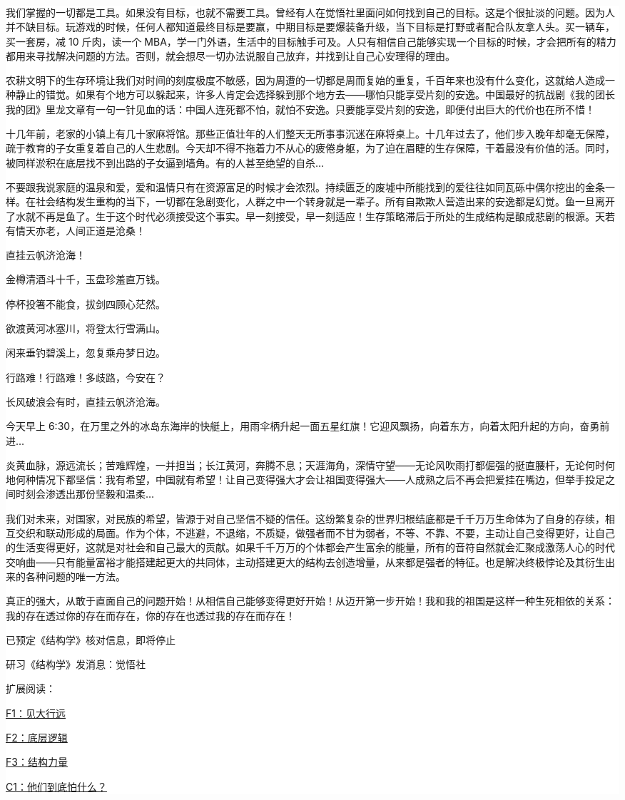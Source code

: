 我们掌握的一切都是工具。如果没有目标，也就不需要工具。曾经有人在觉悟社里面问如何找到自己的目标。这是个很扯淡的问题。因为人并不缺目标。玩游戏的时候，任何人都知道最终目标是要赢，中期目标是要爆装备升级，当下目标是打野或者配合队友拿人头。买一辆车，买一套房，减 10 斤肉，读一个 MBA，学一门外语，生活中的目标触手可及。人只有相信自己能够实现一个目标的时候，才会把所有的精力都用来寻找解决问题的方法。否则，就会想尽一切办法说服自己放弃，并找到让自己心安理得的理由。 

农耕文明下的生存环境让我们对时间的刻度极度不敏感，因为周遭的一切都是周而复始的重复，千百年来也没有什么变化，这就给人造成一种静止的错觉。如果有个地方可以躲起来，许多人肯定会选择躲到那个地方去——哪怕只能享受片刻的安逸。中国最好的抗战剧《我的团长我的团》里龙文章有一句一针见血的话：中国人连死都不怕，就怕不安逸。只要能享受片刻的安逸，即便付出巨大的代价也在所不惜！ 

十几年前，老家的小镇上有几十家麻将馆。那些正值壮年的人们整天无所事事沉迷在麻将桌上。十几年过去了，他们步入晚年却毫无保障，疏于教育的子女重复着自己的人生悲剧。今天却不得不拖着力不从心的疲倦身躯，为了迫在眉睫的生存保障，干着最没有价值的活。同时，被同样淤积在底层找不到出路的子女逼到墙角。有的人甚至绝望的自杀... 

不要跟我说家庭的温泉和爱，爱和温情只有在资源富足的时候才会浓烈。持续匮乏的废墟中所能找到的爱往往如同瓦砾中偶尔挖出的金条一样。在社会结构发生重构的当下，一切都在急剧变化，人群之中一个转身就是一辈子。所有自欺欺人营造出来的安逸都是幻觉。鱼一旦离开了水就不再是鱼了。生于这个时代必须接受这个事实。早一刻接受，早一刻适应！生存策略滞后于所处的生成结构是酿成悲剧的根源。天若有情天亦老，人间正道是沧桑！ 

直挂云帆济沧海！ 

金樽清酒斗十千，玉盘珍羞直万钱。 

停杯投箸不能食，拔剑四顾心茫然。 

欲渡黄河冰塞川，将登太行雪满山。 

闲来垂钓碧溪上，忽复乘舟梦日边。 

行路难！行路难！多歧路，今安在？ 

长风破浪会有时，直挂云帆济沧海。 

今天早上 6:30，在万里之外的冰岛东海岸的快艇上，用雨伞柄升起一面五星红旗！它迎风飘扬，向着东方，向着太阳升起的方向，奋勇前进... 

炎黄血脉，源远流长；苦难辉煌，一并担当；长江黄河，奔腾不息；天涯海角，深情守望——无论风吹雨打都倔强的挺直腰杆，无论何时何地何种情况下都坚信：我有希望，中国就有希望！让自己变得强大才会让祖国变得强大——人成熟之后不再会把爱挂在嘴边，但举手投足之间时刻会渗透出那份坚毅和温柔... 

我们对未来，对国家，对民族的希望，皆源于对自己坚信不疑的信任。这纷繁复杂的世界归根结底都是千千万万生命体为了自身的存续，相互交织和联动形成的局面。作为个体，不逃避，不退缩，不质疑，做强者而不甘为弱者，不等、不靠、不要，主动让自己变得更好，让自己的生活变得更好，这就是对社会和自己最大的贡献。如果千千万万的个体都会产生富余的能量，所有的音符自然就会汇聚成激荡人心的时代交响曲——只有能量富裕才能搭建起更大的共同体，主动搭建更大的结构去创造增量，从来都是强者的特征。也是解决终极悖论及其衍生出来的各种问题的唯一方法。 

真正的强大，从敢于直面自己的问题开始！从相信自己能够变得更好开始！从迈开第一步开始！我和我的祖国是这样一种生死相依的关系：我的存在透过你的存在而存在，你的存在也透过我的存在而存在！ 

已预定《结构学》核对信息，即将停止 

研习《结构学》发消息：觉悟社  



扩展阅读： 

[F1：见大行远](http://mp.weixin.qq.com/s?__biz=MzAxNDk1NjI2Mw==&mid=2247483815&idx=1&sn=3ef0a28f13360d542e1fe295b25cbd9a&chksm=9b8a222facfdab3920ee4384bc60709209747c50a7da243c69a345cd69a301cd194d921d643d&scene=21#wechat_redirect) 

[F2：底层逻辑](http://mp.weixin.qq.com/s?__biz=MzAxNDk1NjI2Mw==&mid=2247483905&idx=1&sn=e13c2886d004d818f12f6981f4c4e35a&chksm=9b8a2189acfda89f1a2b2326514ec0f5e6696cb737fc89b123afad6198807fa669769a850cd3&scene=21#wechat_redirect) 

[F3：结构力量](http://mp.weixin.qq.com/s?__biz=MzAxNDk1NjI2Mw==&mid=2247484256&idx=1&sn=f10d9c530bfd6ea08b25d4bec657c13a&chksm=9b8a20e8acfda9fee057f2df26790f905c898132cac91d833d14e636edb00c20514d63189a88&scene=21#wechat_redirect) 

[C1：他们到底怕什么？](http://mp.weixin.qq.com/s?__biz=MzAxNDk1NjI2Mw==&mid=2247483898&idx=1&sn=1b0a50386e9e89d2750dec717236f0aa&chksm=9b8a2272acfdab64235b35ee5e91b8cac6172144207251636e1345fc570aa1601f59eff7f442&scene=21#wechat_redirect) 
